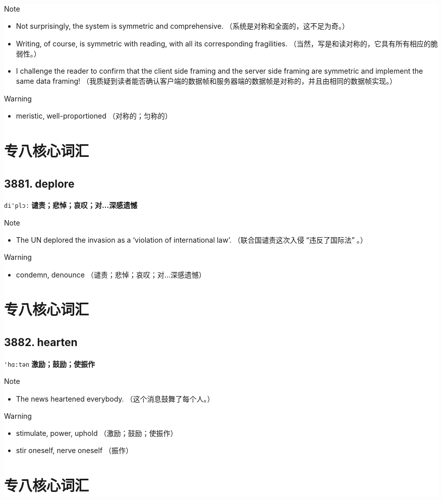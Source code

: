 > [!NOTE]
>
> - Not surprisingly, the system is symmetric and comprehensive. （系统是对称和全面的，这不足为奇。）
>
> - Writing, of course, is symmetric with reading, with all its corresponding fragilities. （当然，写是和读对称的，它具有所有相应的脆弱性。）
>
> - I challenge the reader to confirm that the client side framing and the server side framing are symmetric and implement the same data framing! （我质疑到读者能否确认客户端的数据帧和服务器端的数据帧是对称的，并且由相同的数据帧实现。）
>

> [!WARNING]
>
> - meristic, well-proportioned （对称的；匀称的）
>

# 专八核心词汇

## 3881. deplore

`di'plɔ:`  **谴责；悲悼；哀叹；对…深感遗憾**

> [!NOTE]
>
> - The UN deplored the invasion as a ‘violation of international law’. （联合国谴责这次入侵 “违反了国际法” 。）
>

> [!WARNING]
>
> - condemn, denounce （谴责；悲悼；哀叹；对…深感遗憾）
>

# 专八核心词汇

## 3882. hearten

`'hɑ:tən`  **激励；鼓励；使振作**

> [!NOTE]
>
> - The news heartened everybody. （这个消息鼓舞了每个人。）
>

> [!WARNING]
>
> - stimulate, power, uphold （激励；鼓励；使振作）
>
> - stir oneself, nerve oneself （振作）
>

# 专八核心词汇
